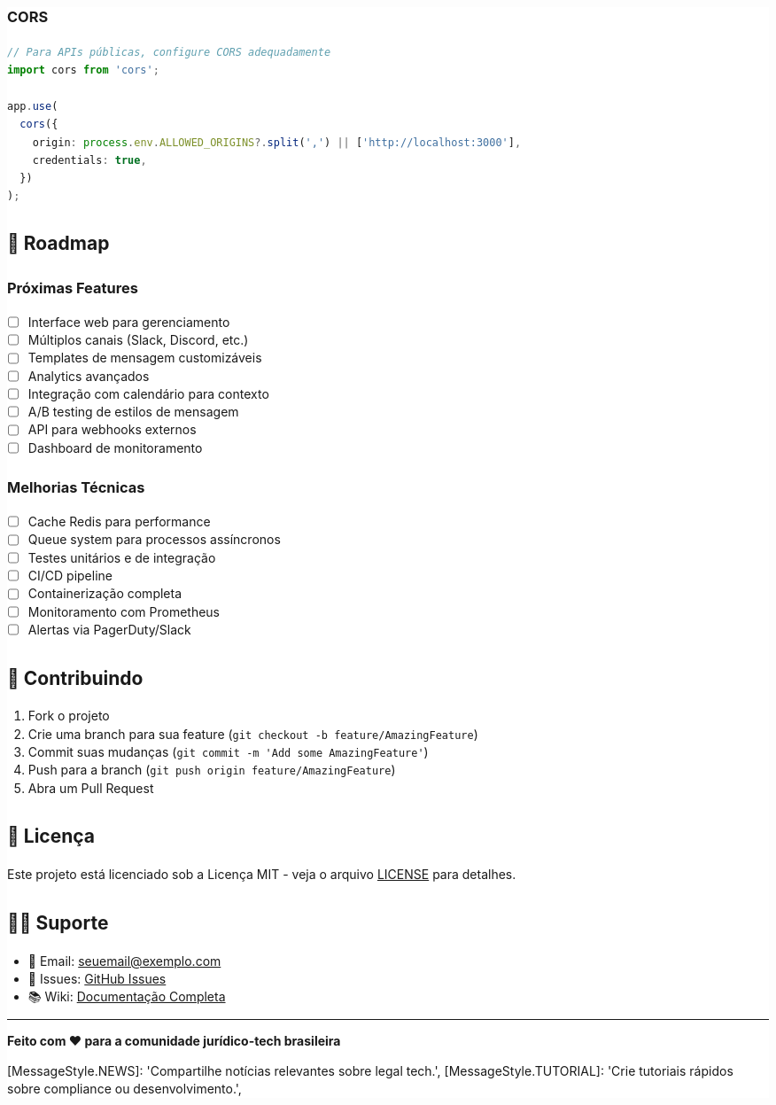### CORS

```typescript
// Para APIs públicas, configure CORS adequadamente
import cors from 'cors';

app.use(
  cors({
    origin: process.env.ALLOWED_ORIGINS?.split(',') || ['http://localhost:3000'],
    credentials: true,
  })
);
```

## 🚀 Roadmap

### Próximas Features

- [ ] Interface web para gerenciamento
- [ ] Múltiplos canais (Slack, Discord, etc.)
- [ ] Templates de mensagem customizáveis
- [ ] Analytics avançados
- [ ] Integração com calendário para contexto
- [ ] A/B testing de estilos de mensagem
- [ ] API para webhooks externos
- [ ] Dashboard de monitoramento

### Melhorias Técnicas

- [ ] Cache Redis para performance
- [ ] Queue system para processos assíncronos
- [ ] Testes unitários e de integração
- [ ] CI/CD pipeline
- [ ] Containerização completa
- [ ] Monitoramento com Prometheus
- [ ] Alertas via PagerDuty/Slack

## 🤝 Contribuindo

1. Fork o projeto
2. Crie uma branch para sua feature (`git checkout -b feature/AmazingFeature`)
3. Commit suas mudanças (`git commit -m 'Add some AmazingFeature'`)
4. Push para a branch (`git push origin feature/AmazingFeature`)
5. Abra um Pull Request

## 📄 Licença

Este projeto está licenciado sob a Licença MIT - veja o arquivo [LICENSE](LICENSE) para detalhes.

## 🙋‍♂️ Suporte

- 📧 Email: seuemail@exemplo.com
- 💬 Issues: [GitHub Issues](link-para-issues)
- 📚 Wiki: [Documentação Completa](link-para-wiki)

---

**Feito com ❤️ para a comunidade jurídico-tech brasileira**


  [MessageStyle.NEWS]: 'Compartilhe notícias relevantes sobre legal tech.',
  [MessageStyle.TUTORIAL]: 'Crie tutoriais rápidos sobre compliance ou desenvolvimento.',
